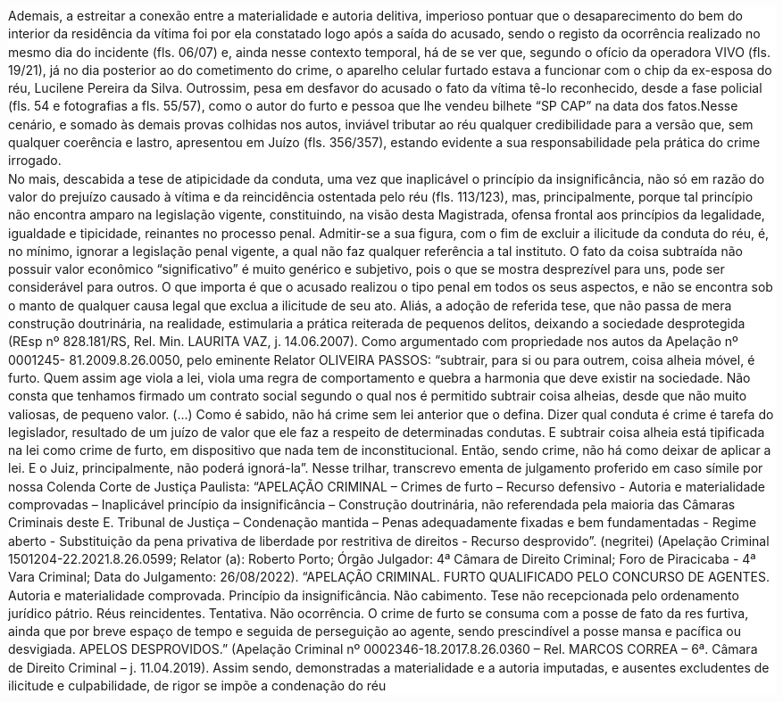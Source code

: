 Ademais, a estreitar a conexão entre a materialidade e autoria delitiva, imperioso 
pontuar que o desaparecimento do bem do interior da residência da vítima foi por 
ela constatado logo após a saída do acusado, sendo o registo da ocorrência 
realizado no mesmo dia do incidente (fls. 06/07) e, ainda nesse contexto temporal, 
há de se ver que, segundo o ofício da operadora VIVO (fls. 19/21), já no dia 
posterior ao do cometimento do crime, o aparelho celular furtado estava a funcionar
com o chip da ex-esposa do réu, Lucilene Pereira da Silva. 
Outrossim, pesa em desfavor do acusado o fato da vítima tê-lo reconhecido, desde a 
fase policial (fls. 54 e fotografias a fls. 55/57), como o autor do furto e pessoa 
que lhe vendeu bilhete “SP CAP” na data dos fatos.Nesse cenário, e somado às demais provas colhidas nos autos, inviável tributar ao 
réu qualquer credibilidade para a versão que, sem qualquer coerência e lastro, 
apresentou em Juízo (fls. 356/357), estando evidente a sua responsabilidade pela 
prática do crime irrogado.  
No mais, descabida a tese de atipicidade da conduta, uma vez que inaplicável o 
princípio da insignificância, não só em razão do valor do prejuízo causado à vítima
e da reincidência ostentada pelo réu (fls. 113/123), mas, principalmente, porque 
tal princípio não encontra amparo na legislação vigente, constituindo, na visão 
desta Magistrada, ofensa frontal aos princípios da legalidade, igualdade e 
tipicidade, reinantes no processo penal.
Admitir-se a sua figura, com o fim de excluir a ilicitude da conduta do réu, é, no 
mínimo, ignorar a legislação penal vigente, a qual não faz qualquer referência a 
tal instituto. O fato da coisa subtraída não possuir valor econômico 
“significativo” é muito genérico e subjetivo, pois o que se mostra desprezível para
uns, pode ser considerável para outros.
O que importa é que o acusado realizou o tipo penal em todos os seus aspectos, e 
não se encontra sob o manto de qualquer causa legal que exclua a ilicitude de seu 
ato.
Aliás, a adoção de referida tese, que não passa de mera construção doutrinária, na 
realidade, estimularia a prática reiterada de pequenos delitos, deixando a 
sociedade desprotegida (REsp nº 828.181/RS, Rel. Min. LAURITA VAZ, j. 14.06.2007).
Como argumentado com propriedade nos autos da Apelação nº 0001245-
81.2009.8.26.0050, pelo eminente Relator OLIVEIRA PASSOS:
 “subtrair, para si ou para outrem, coisa alheia móvel, é furto. Quem assim age 
viola a lei, viola uma regra de comportamento e quebra a harmonia que deve existir 
na sociedade. Não consta que tenhamos firmado um contrato social segundo o qual nos
é permitido subtrair coisa alheias, desde que não muito valiosas, de pequeno valor.
(...) Como é sabido, não há crime sem lei anterior que o defina. Dizer qual conduta
é crime é tarefa do legislador, resultado de um juízo de valor que ele faz a 
respeito de determinadas condutas. E subtrair coisa alheia está tipificada na lei 
como crime de furto, em dispositivo que nada tem de inconstitucional. Então, sendo 
crime, não há como deixar de aplicar a lei. E o Juiz, principalmente, não poderá 
ignorá-la”.
Nesse trilhar, transcrevo ementa de julgamento proferido em caso símile por nossa 
Colenda Corte de Justiça Paulista:
“APELAÇÃO CRIMINAL – Crimes de furto – Recurso defensivo - Autoria e materialidade 
comprovadas – Inaplicável princípio da insignificância – Construção doutrinária, 
não referendada pela maioria das Câmaras Criminais deste E. Tribunal de Justiça – 
Condenação mantida – Penas adequadamente fixadas e bem fundamentadas - Regime 
aberto - Substituição da pena privativa de liberdade por restritiva de direitos - 
Recurso desprovido”.  (negritei)
(Apelação Criminal 1501204-22.2021.8.26.0599; Relator (a): Roberto Porto; Órgão 
Julgador: 4ª Câmara de Direito Criminal; Foro de Piracicaba - 4ª Vara Criminal; 
Data do Julgamento: 26/08/2022).
“APELAÇÃO CRIMINAL. FURTO QUALIFICADO PELO CONCURSO DE AGENTES. Autoria e 
materialidade comprovada. Princípio da insignificância. Não cabimento. Tese não 
recepcionada pelo ordenamento jurídico pátrio. Réus reincidentes. Tentativa. Não 
ocorrência. O crime de furto se consuma com a posse de fato da res furtiva, ainda 
que por breve espaço de tempo e seguida de perseguição ao agente, sendo prescindível a posse mansa e pacífica ou desvigiada. APELOS DESPROVIDOS.”
(Apelação Criminal nº 0002346-18.2017.8.26.0360 – Rel. MARCOS CORREA – 6ª. Câmara 
de Direito Criminal – j. 11.04.2019).
Assim sendo, demonstradas a materialidade e a autoria imputadas, e ausentes 
excludentes de ilicitude e culpabilidade, de rigor se impõe a condenação do réu 